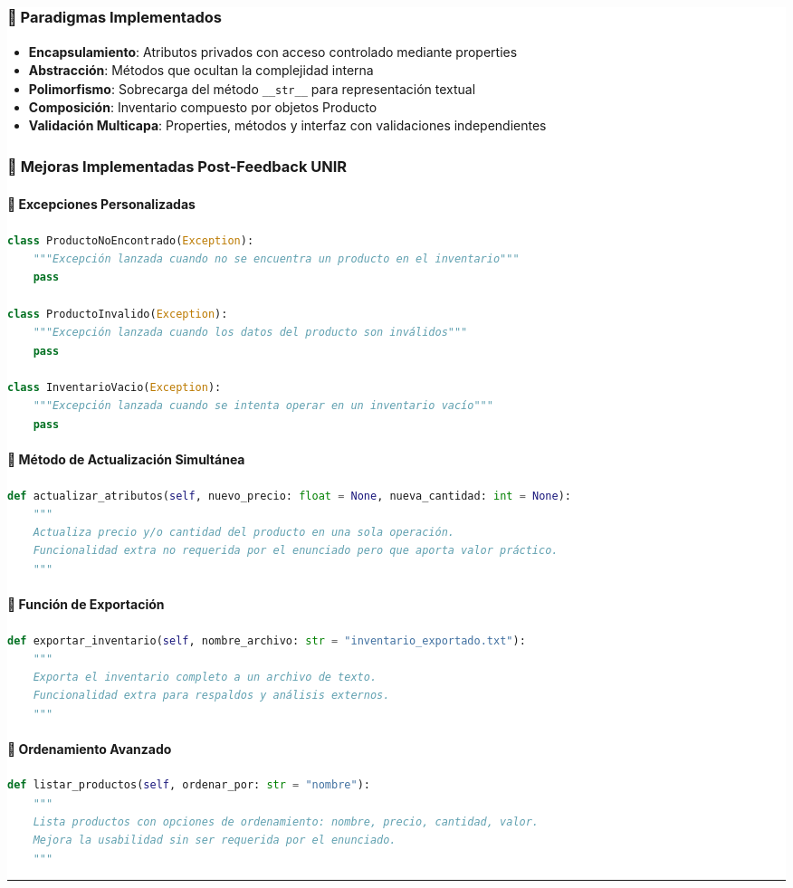 ### 🔧 Paradigmas Implementados
- **Encapsulamiento**: Atributos privados con acceso controlado mediante properties
- **Abstracción**: Métodos que ocultan la complejidad interna
- **Polimorfismo**: Sobrecarga del método `__str__` para representación textual
- **Composición**: Inventario compuesto por objetos Producto
- **Validación Multicapa**: Properties, métodos y interfaz con validaciones independientes

### 🚀 **Mejoras Implementadas Post-Feedback UNIR**

#### 🔸 **Excepciones Personalizadas**
```python
class ProductoNoEncontrado(Exception):
    """Excepción lanzada cuando no se encuentra un producto en el inventario"""
    pass

class ProductoInvalido(Exception):
    """Excepción lanzada cuando los datos del producto son inválidos"""
    pass

class InventarioVacio(Exception):
    """Excepción lanzada cuando se intenta operar en un inventario vacío"""
    pass
```

#### 🔸 **Método de Actualización Simultánea**
```python
def actualizar_atributos(self, nuevo_precio: float = None, nueva_cantidad: int = None):
    """
    Actualiza precio y/o cantidad del producto en una sola operación.
    Funcionalidad extra no requerida por el enunciado pero que aporta valor práctico.
    """
```

#### 🔸 **Función de Exportación**
```python
def exportar_inventario(self, nombre_archivo: str = "inventario_exportado.txt"):
    """
    Exporta el inventario completo a un archivo de texto.
    Funcionalidad extra para respaldos y análisis externos.
    """
```

#### 🔸 **Ordenamiento Avanzado**
```python
def listar_productos(self, ordenar_por: str = "nombre"):
    """
    Lista productos con opciones de ordenamiento: nombre, precio, cantidad, valor.
    Mejora la usabilidad sin ser requerida por el enunciado.
    """
```

---
